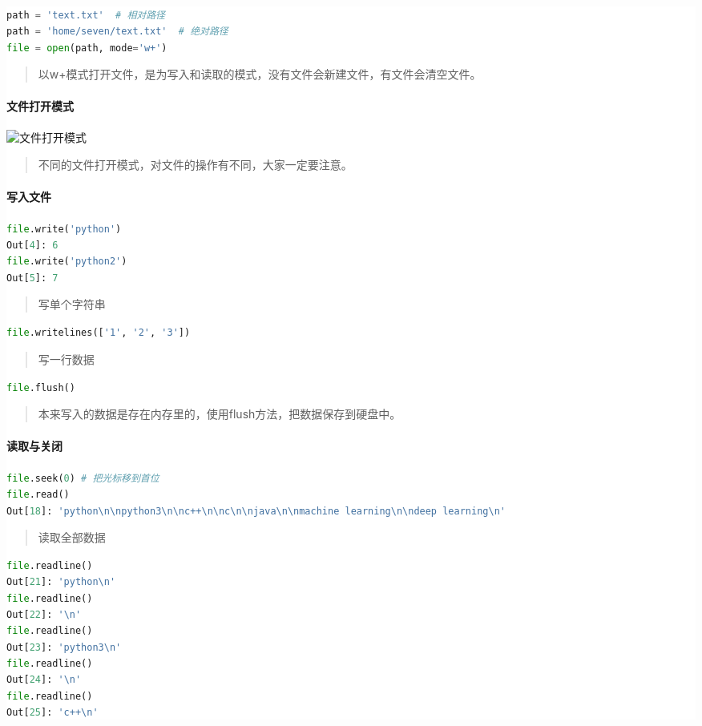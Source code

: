```python
path = 'text.txt'  # 相对路径
path = 'home/seven/text.txt'  # 绝对路径
file = open(path, mode='w+')
```

> 以w+模式打开文件，是为写入和读取的模式，没有文件会新建文件，有文件会清空文件。

#### 文件打开模式

![文件打开模式](http://eveseven.oss-cn-shanghai.aliyuncs.com/18-12-19/31221654.jpg)

> 不同的文件打开模式，对文件的操作有不同，大家一定要注意。



#### 写入文件

```python
file.write('python')
Out[4]: 6
file.write('python2')
Out[5]: 7
```

> 写单个字符串

```python
file.writelines(['1', '2', '3'])
```

> 写一行数据

```python
file.flush()
```

> 本来写入的数据是存在内存里的，使用flush方法，把数据保存到硬盘中。



#### 读取与关闭

```python
file.seek(0) # 把光标移到首位
file.read()
Out[18]: 'python\n\npython3\n\nc++\n\nc\n\njava\n\nmachine learning\n\ndeep learning\n'
```

> 读取全部数据

```python
file.readline()
Out[21]: 'python\n'
file.readline()
Out[22]: '\n'
file.readline()
Out[23]: 'python3\n'
file.readline()
Out[24]: '\n'
file.readline()
Out[25]: 'c++\n'
```

